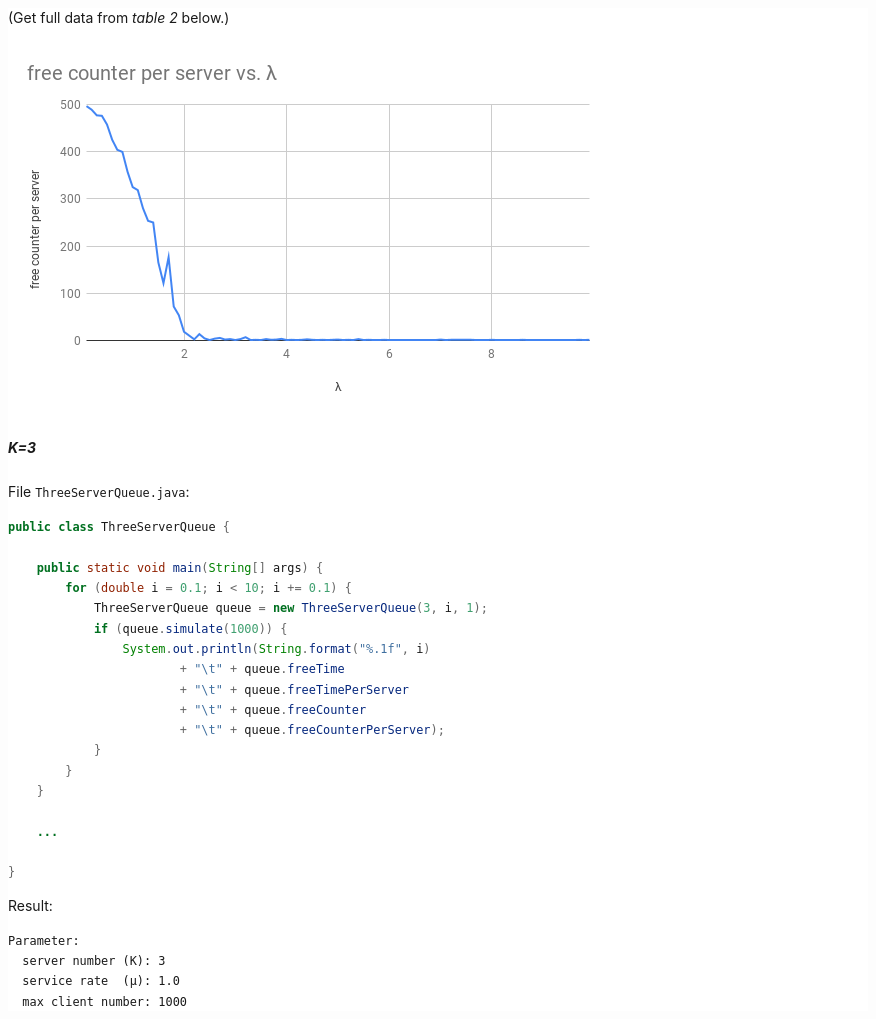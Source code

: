 (Get full data from *table 2* below.)

![assignment04-03](./assignment04-03.png)

##### K=3

File `ThreeServerQueue.java`:

```java
public class ThreeServerQueue {

    public static void main(String[] args) {
        for (double i = 0.1; i < 10; i += 0.1) {
            ThreeServerQueue queue = new ThreeServerQueue(3, i, 1);
            if (queue.simulate(1000)) {
                System.out.println(String.format("%.1f", i)
                        + "\t" + queue.freeTime
                        + "\t" + queue.freeTimePerServer
                        + "\t" + queue.freeCounter
                        + "\t" + queue.freeCounterPerServer);
            }
        }
    }
    
    ...

}
```

Result:

```
Parameter:
  server number (K): 3
  service rate  (μ): 1.0
  max client number: 1000
```
